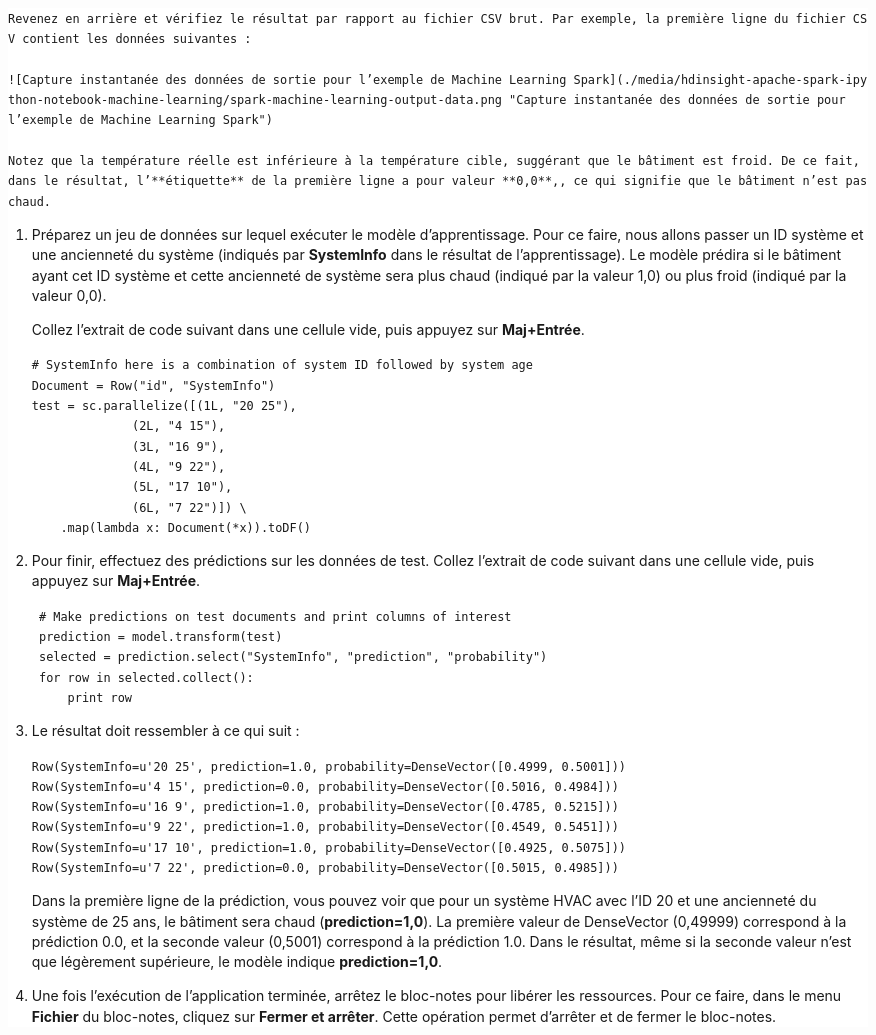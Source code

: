     Revenez en arrière et vérifiez le résultat par rapport au fichier CSV brut. Par exemple, la première ligne du fichier CSV contient les données suivantes :

    ![Capture instantanée des données de sortie pour l’exemple de Machine Learning Spark](./media/hdinsight-apache-spark-ipython-notebook-machine-learning/spark-machine-learning-output-data.png "Capture instantanée des données de sortie pour l’exemple de Machine Learning Spark")

    Notez que la température réelle est inférieure à la température cible, suggérant que le bâtiment est froid. De ce fait, dans le résultat, l’**étiquette** de la première ligne a pour valeur **0,0**,, ce qui signifie que le bâtiment n’est pas chaud.

1. Préparez un jeu de données sur lequel exécuter le modèle d’apprentissage. Pour ce faire, nous allons passer un ID système et une ancienneté du système (indiqués par **SystemInfo** dans le résultat de l’apprentissage). Le modèle prédira si le bâtiment ayant cet ID système et cette ancienneté de système sera plus chaud (indiqué par la valeur 1,0) ou plus froid (indiqué par la valeur 0,0).
   
   Collez l’extrait de code suivant dans une cellule vide, puis appuyez sur **Maj+Entrée**.
   
       # SystemInfo here is a combination of system ID followed by system age
       Document = Row("id", "SystemInfo")
       test = sc.parallelize([(1L, "20 25"),
                     (2L, "4 15"),
                     (3L, "16 9"),
                     (4L, "9 22"),
                     (5L, "17 10"),
                     (6L, "7 22")]) \
           .map(lambda x: Document(*x)).toDF() 
2. Pour finir, effectuez des prédictions sur les données de test. Collez l’extrait de code suivant dans une cellule vide, puis appuyez sur **Maj+Entrée**.
   
        # Make predictions on test documents and print columns of interest
        prediction = model.transform(test)
        selected = prediction.select("SystemInfo", "prediction", "probability")
        for row in selected.collect():
            print row
3. Le résultat doit ressembler à ce qui suit :
   
       Row(SystemInfo=u'20 25', prediction=1.0, probability=DenseVector([0.4999, 0.5001]))
       Row(SystemInfo=u'4 15', prediction=0.0, probability=DenseVector([0.5016, 0.4984]))
       Row(SystemInfo=u'16 9', prediction=1.0, probability=DenseVector([0.4785, 0.5215]))
       Row(SystemInfo=u'9 22', prediction=1.0, probability=DenseVector([0.4549, 0.5451]))
       Row(SystemInfo=u'17 10', prediction=1.0, probability=DenseVector([0.4925, 0.5075]))
       Row(SystemInfo=u'7 22', prediction=0.0, probability=DenseVector([0.5015, 0.4985]))
   
   Dans la première ligne de la prédiction, vous pouvez voir que pour un système HVAC avec l’ID 20 et une ancienneté du système de 25 ans, le bâtiment sera chaud (**prediction=1,0**). La première valeur de DenseVector (0,49999) correspond à la prédiction 0.0, et la seconde valeur (0,5001) correspond à la prédiction 1.0. Dans le résultat, même si la seconde valeur n’est que légèrement supérieure, le modèle indique **prediction=1,0**.
4. Une fois l’exécution de l’application terminée, arrêtez le bloc-notes pour libérer les ressources. Pour ce faire, dans le menu **Fichier** du bloc-notes, cliquez sur **Fermer et arrêter**. Cette opération permet d’arrêter et de fermer le bloc-notes.


[hdinsight-versions]: hdinsight-component-versioning.md
[hdinsight-upload-data]: hdinsight-upload-data.md
[hdinsight-storage]: hdinsight-hadoop-use-blob-storage.md
[hdinsight-weblogs-sample]: hdinsight-hive-analyze-website-log.md
[hdinsight-sensor-data-sample]: hdinsight-hive-analyze-sensor-data.md
[azure-purchase-options]: http://azure.microsoft.com/pricing/purchase-options/
[azure-member-offers]: http://azure.microsoft.com/pricing/member-offers/
[azure-free-trial]: http://azure.microsoft.com/pricing/free-trial/